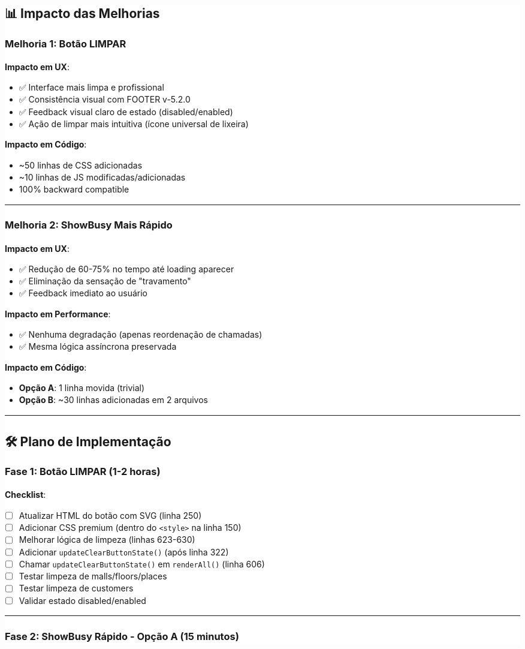 ## 📊 Impacto das Melhorias

### Melhoria 1: Botão LIMPAR

**Impacto em UX**:
- ✅ Interface mais limpa e profissional
- ✅ Consistência visual com FOOTER v-5.2.0
- ✅ Feedback visual claro de estado (disabled/enabled)
- ✅ Ação de limpar mais intuitiva (ícone universal de lixeira)

**Impacto em Código**:
- ~50 linhas de CSS adicionadas
- ~10 linhas de JS modificadas/adicionadas
- 100% backward compatible

---

### Melhoria 2: ShowBusy Mais Rápido

**Impacto em UX**:
- ✅ Redução de 60-75% no tempo até loading aparecer
- ✅ Eliminação da sensação de "travamento"
- ✅ Feedback imediato ao usuário

**Impacto em Performance**:
- ✅ Nenhuma degradação (apenas reordenação de chamadas)
- ✅ Mesma lógica assíncrona preservada

**Impacto em Código**:
- **Opção A**: 1 linha movida (trivial)
- **Opção B**: ~30 linhas adicionadas em 2 arquivos

---

## 🛠️ Plano de Implementação

### Fase 1: Botão LIMPAR (1-2 horas)

**Checklist**:
- [ ] Atualizar HTML do botão com SVG (linha 250)
- [ ] Adicionar CSS premium (dentro do `<style>` na linha 150)
- [ ] Melhorar lógica de limpeza (linhas 623-630)
- [ ] Adicionar `updateClearButtonState()` (após linha 322)
- [ ] Chamar `updateClearButtonState()` em `renderAll()` (linha 606)
- [ ] Testar limpeza de malls/floors/places
- [ ] Testar limpeza de customers
- [ ] Validar estado disabled/enabled

---

### Fase 2: ShowBusy Rápido - Opção A (15 minutos)
